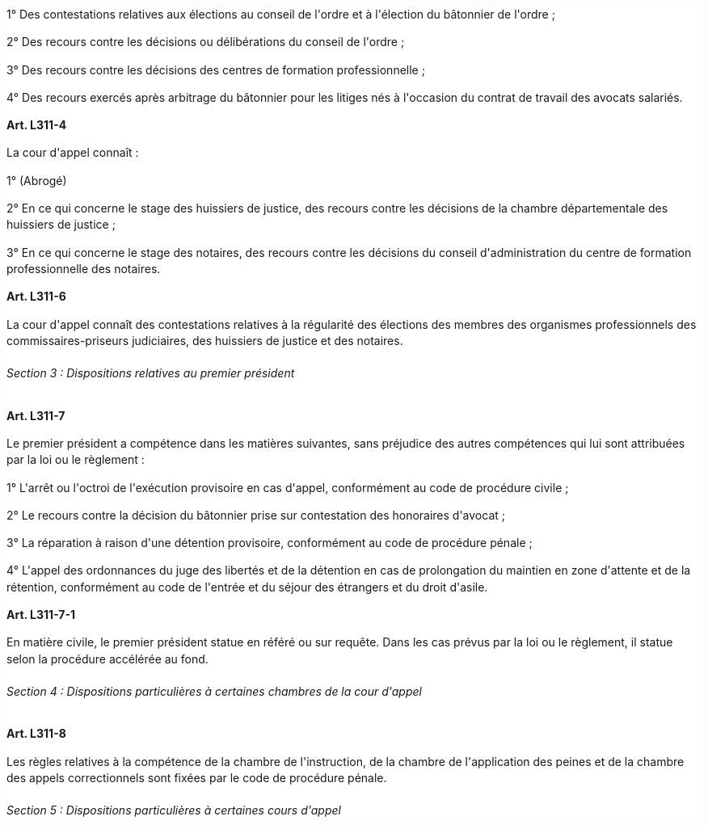 1° Des contestations relatives aux élections au conseil de l'ordre et à l'élection du bâtonnier de l'ordre ;

2° Des recours contre les décisions ou délibérations du conseil de l'ordre ;

3° Des recours contre les décisions des centres de formation professionnelle ;

4° Des recours exercés après arbitrage du bâtonnier pour les litiges nés à l'occasion du contrat de travail des avocats salariés.

**Art. L311-4**

La cour d'appel connaît :

1° (Abrogé)

2° En ce qui concerne le stage des huissiers de justice, des recours contre les décisions de la chambre départementale des huissiers de justice ;

3° En ce qui concerne le stage des notaires, des recours contre les décisions du conseil d'administration du centre de formation professionnelle des notaires.

**Art. L311-6**

La cour d'appel connaît des contestations relatives à la régularité des élections des membres des organismes professionnels des commissaires-priseurs judiciaires, des huissiers de justice et des notaires.

###### Section 3 : Dispositions relatives au premier président

**Art. L311-7**

Le premier président a compétence dans les matières suivantes, sans préjudice des autres compétences qui lui sont attribuées par la loi ou le règlement :

1° L'arrêt ou l'octroi de l'exécution provisoire en cas d'appel, conformément au code de procédure civile ;

2° Le recours contre la décision du bâtonnier prise sur contestation des honoraires d'avocat ;

3° La réparation à raison d'une détention provisoire, conformément au code de procédure pénale ;

4° L'appel des ordonnances du juge des libertés et de la détention en cas de prolongation du maintien en zone d'attente et de la rétention, conformément au code de l'entrée et du séjour des étrangers et du droit d'asile.

**Art. L311-7-1**

En matière civile, le premier président statue en référé ou sur requête. Dans les cas prévus par la loi ou le règlement, il statue selon la procédure accélérée au fond.

###### Section 4 : Dispositions particulières à certaines chambres de la cour d'appel

**Art. L311-8**

Les règles relatives à la compétence de la chambre de l'instruction, de la chambre de l'application des peines et de la chambre des appels correctionnels sont fixées par le code de procédure pénale.

###### Section 5 : Dispositions particulières à certaines cours d'appel
